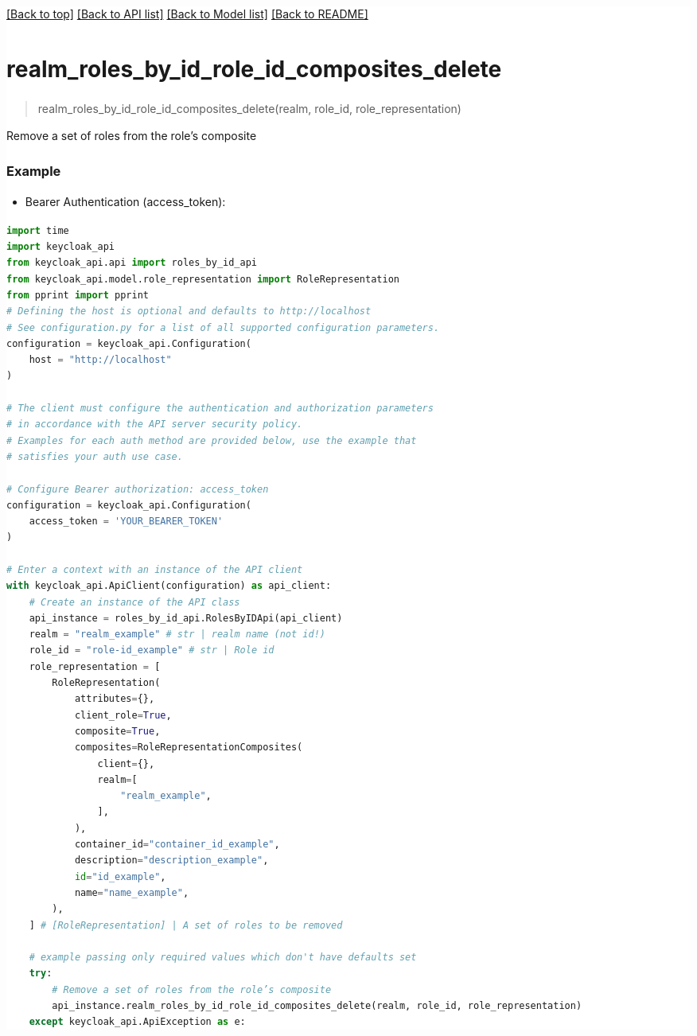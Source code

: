 [[Back to top]](#) [[Back to API list]](../README.md#documentation-for-api-endpoints) [[Back to Model list]](../README.md#documentation-for-models) [[Back to README]](../README.md)

# **realm_roles_by_id_role_id_composites_delete**
> realm_roles_by_id_role_id_composites_delete(realm, role_id, role_representation)

Remove a set of roles from the role’s composite

### Example

* Bearer Authentication (access_token):

```python
import time
import keycloak_api
from keycloak_api.api import roles_by_id_api
from keycloak_api.model.role_representation import RoleRepresentation
from pprint import pprint
# Defining the host is optional and defaults to http://localhost
# See configuration.py for a list of all supported configuration parameters.
configuration = keycloak_api.Configuration(
    host = "http://localhost"
)

# The client must configure the authentication and authorization parameters
# in accordance with the API server security policy.
# Examples for each auth method are provided below, use the example that
# satisfies your auth use case.

# Configure Bearer authorization: access_token
configuration = keycloak_api.Configuration(
    access_token = 'YOUR_BEARER_TOKEN'
)

# Enter a context with an instance of the API client
with keycloak_api.ApiClient(configuration) as api_client:
    # Create an instance of the API class
    api_instance = roles_by_id_api.RolesByIDApi(api_client)
    realm = "realm_example" # str | realm name (not id!)
    role_id = "role-id_example" # str | Role id
    role_representation = [
        RoleRepresentation(
            attributes={},
            client_role=True,
            composite=True,
            composites=RoleRepresentationComposites(
                client={},
                realm=[
                    "realm_example",
                ],
            ),
            container_id="container_id_example",
            description="description_example",
            id="id_example",
            name="name_example",
        ),
    ] # [RoleRepresentation] | A set of roles to be removed

    # example passing only required values which don't have defaults set
    try:
        # Remove a set of roles from the role’s composite
        api_instance.realm_roles_by_id_role_id_composites_delete(realm, role_id, role_representation)
    except keycloak_api.ApiException as e:
```